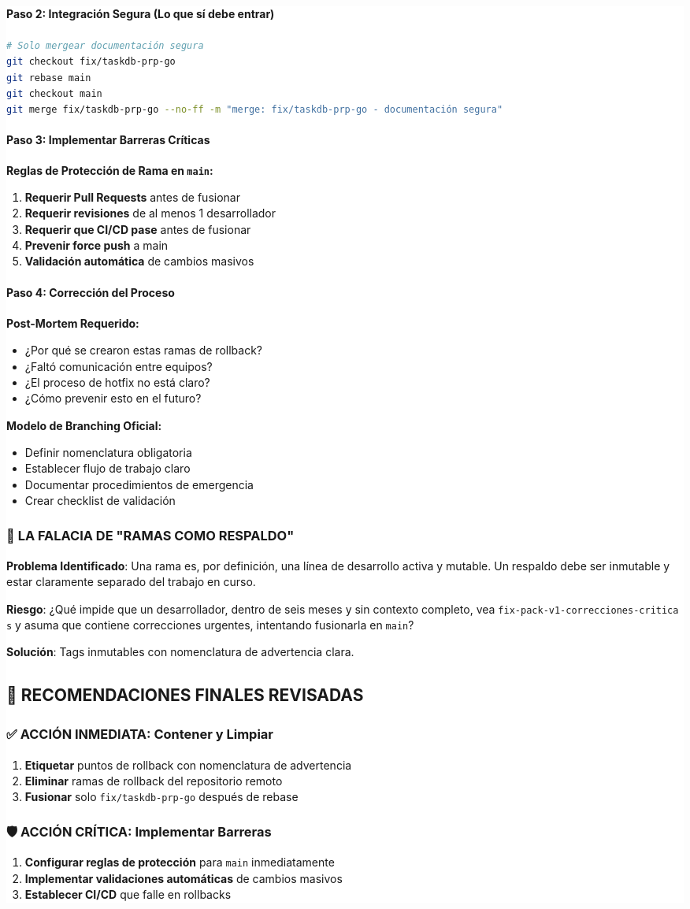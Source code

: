 #### **Paso 2: Integración Segura (Lo que sí debe entrar)**

```bash
# Solo mergear documentación segura
git checkout fix/taskdb-prp-go
git rebase main
git checkout main
git merge fix/taskdb-prp-go --no-ff -m "merge: fix/taskdb-prp-go - documentación segura"
```

#### **Paso 3: Implementar Barreras Críticas**

**Reglas de Protección de Rama en `main`:**
1. **Requerir Pull Requests** antes de fusionar
2. **Requerir revisiones** de al menos 1 desarrollador
3. **Requerir que CI/CD pase** antes de fusionar
4. **Prevenir force push** a main
5. **Validación automática** de cambios masivos

#### **Paso 4: Corrección del Proceso**

**Post-Mortem Requerido:**
- ¿Por qué se crearon estas ramas de rollback?
- ¿Faltó comunicación entre equipos?
- ¿El proceso de hotfix no está claro?
- ¿Cómo prevenir esto en el futuro?

**Modelo de Branching Oficial:**
- Definir nomenclatura obligatoria
- Establecer flujo de trabajo claro
- Documentar procedimientos de emergencia
- Crear checklist de validación

### 🚨 **LA FALACIA DE "RAMAS COMO RESPALDO"**

**Problema Identificado**: Una rama es, por definición, una línea de desarrollo activa y mutable. Un respaldo debe ser inmutable y estar claramente separado del trabajo en curso.

**Riesgo**: ¿Qué impide que un desarrollador, dentro de seis meses y sin contexto completo, vea `fix-pack-v1-correcciones-criticas` y asuma que contiene correcciones urgentes, intentando fusionarla en `main`?

**Solución**: Tags inmutables con nomenclatura de advertencia clara.

## 🎯 RECOMENDACIONES FINALES REVISADAS

### ✅ **ACCIÓN INMEDIATA: Contener y Limpiar**
1. **Etiquetar** puntos de rollback con nomenclatura de advertencia
2. **Eliminar** ramas de rollback del repositorio remoto
3. **Fusionar** solo `fix/taskdb-prp-go` después de rebase

### 🛡️ **ACCIÓN CRÍTICA: Implementar Barreras**
1. **Configurar reglas de protección** para `main` inmediatamente
2. **Implementar validaciones automáticas** de cambios masivos
3. **Establecer CI/CD** que falle en rollbacks
